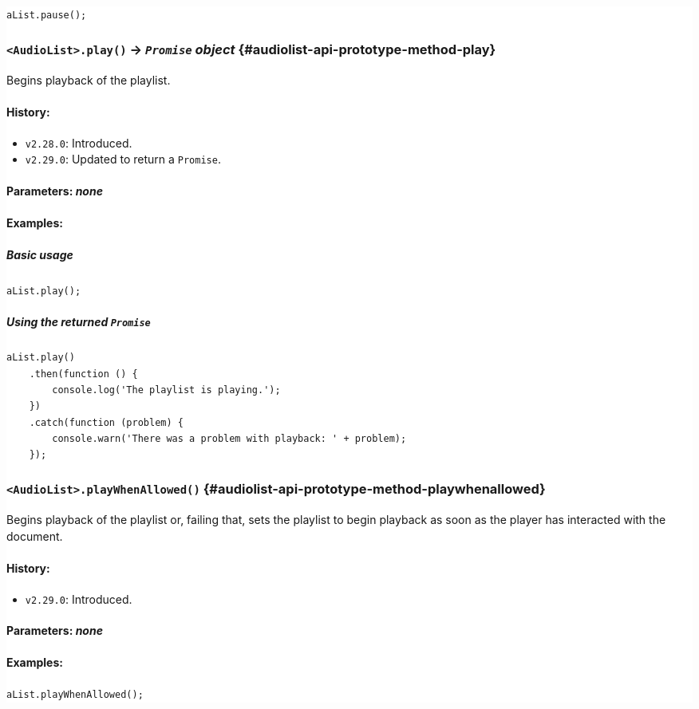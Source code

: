 ```
aList.pause();
```



### `<AudioList>.play()` → *`Promise` object* {#audiolist-api-prototype-method-play}

Begins playback of the playlist.

#### History:

* `v2.28.0`: Introduced.
* `v2.29.0`: Updated to return a `Promise`.

#### Parameters: *none*

#### Examples:

##### Basic usage

```
aList.play();
```

##### Using the returned `Promise`

```
aList.play()
	.then(function () {
		console.log('The playlist is playing.');
	})
	.catch(function (problem) {
		console.warn('There was a problem with playback: ' + problem);
	});
```



### `<AudioList>.playWhenAllowed()` {#audiolist-api-prototype-method-playwhenallowed}

Begins playback of the playlist or, failing that, sets the playlist to begin playback as soon as the player has interacted with the document.

#### History:

* `v2.29.0`: Introduced.

#### Parameters: *none*

#### Examples:

```
aList.playWhenAllowed();
```
